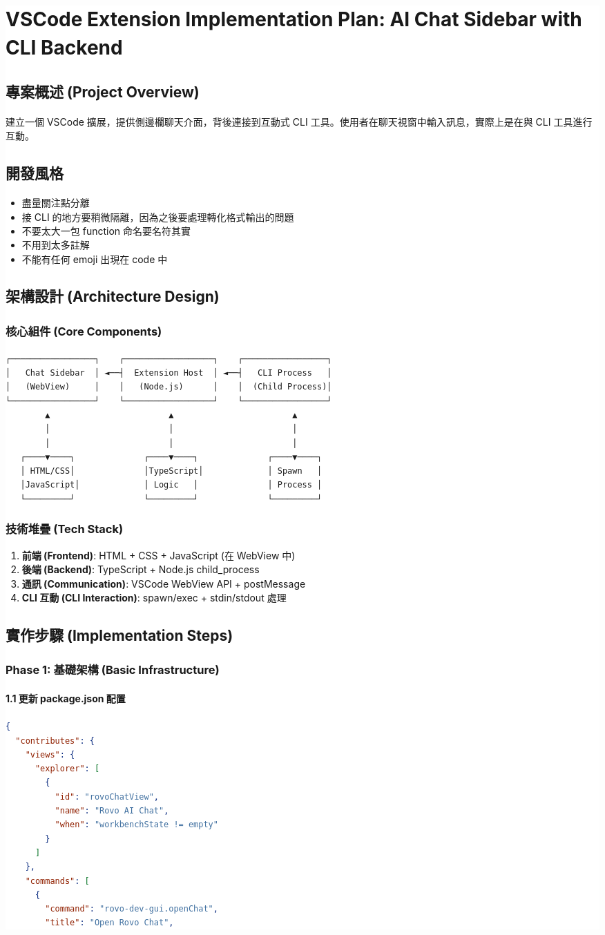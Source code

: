 # VSCode Extension Implementation Plan: AI Chat Sidebar with CLI Backend

## 專案概述 (Project Overview)

建立一個 VSCode 擴展，提供側邊欄聊天介面，背後連接到互動式 CLI 工具。使用者在聊天視窗中輸入訊息，實際上是在與 CLI 工具進行互動。

## 開發風格
- 盡量關注點分離
- 接 CLI 的地方要稍微隔離，因為之後要處理轉化格式輸出的問題
- 不要太大一包 function 命名要名符其實
- 不用到太多註解
- 不能有任何 emoji 出現在 code 中


## 架構設計 (Architecture Design)

### 核心組件 (Core Components)

```
┌─────────────────┐    ┌──────────────────┐    ┌─────────────────┐
│   Chat Sidebar  │ ◄──┤  Extension Host  │ ◄──┤   CLI Process   │
│   (WebView)     │    │   (Node.js)      │    │  (Child Process)│
└─────────────────┘    └──────────────────┘    └─────────────────┘
        ▲                        ▲                        ▲
        │                        │                        │
        │                        │                        │
   ┌────▼────┐              ┌────▼────┐              ┌────▼────┐
   │ HTML/CSS│              │TypeScript│             │ Spawn   │
   │JavaScript│             │ Logic   │              │ Process │
   └─────────┘              └─────────┘              └─────────┘
```

### 技術堆疊 (Tech Stack)

1. **前端 (Frontend)**: HTML + CSS + JavaScript (在 WebView 中)
2. **後端 (Backend)**: TypeScript + Node.js child_process
3. **通訊 (Communication)**: VSCode WebView API + postMessage
4. **CLI 互動 (CLI Interaction)**: spawn/exec + stdin/stdout 處理

## 實作步驟 (Implementation Steps)

### Phase 1: 基礎架構 (Basic Infrastructure)

#### 1.1 更新 package.json 配置
```json
{
  "contributes": {
    "views": {
      "explorer": [
        {
          "id": "rovoChatView",
          "name": "Rovo AI Chat",
          "when": "workbenchState != empty"
        }
      ]
    },
    "commands": [
      {
        "command": "rovo-dev-gui.openChat",
        "title": "Open Rovo Chat",
```